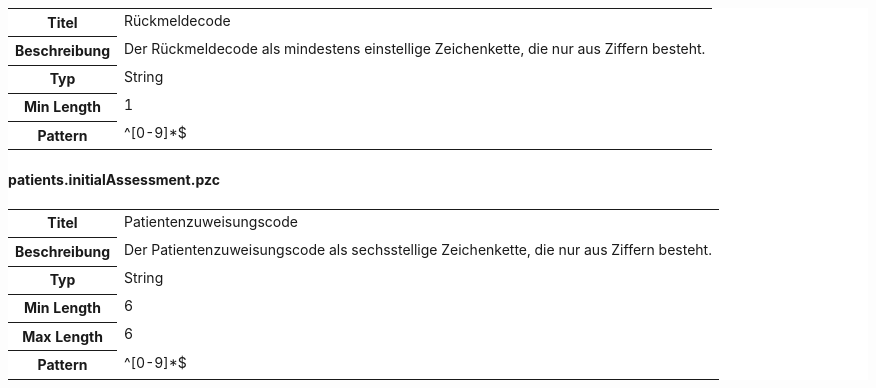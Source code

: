 
<table class="jssd-property-table">
  <tbody>
    <tr>
      <th>Titel</th>
      <td colspan="2">Rückmeldecode</td>
    </tr>
    <tr>
      <th>Beschreibung</th>
      <td colspan="2">Der Rückmeldecode als mindestens einstellige Zeichenkette, die nur aus Ziffern besteht.</td>
    </tr>
    <tr><th>Typ</th><td colspan="2">String</td></tr>
    <tr>
      <th>Min Length</th>
      <td colspan="2">1</td>
    </tr><tr>
      <th>Pattern</th>
      <td colspan="2">^[0-9]*$</td>
    </tr>
  </tbody>
</table>




#### patients.initialAssessment.pzc


<table class="jssd-property-table">
  <tbody>
    <tr>
      <th>Titel</th>
      <td colspan="2">Patientenzuweisungscode</td>
    </tr>
    <tr>
      <th>Beschreibung</th>
      <td colspan="2">Der Patientenzuweisungscode als sechsstellige Zeichenkette, die nur aus Ziffern besteht.</td>
    </tr>
    <tr><th>Typ</th><td colspan="2">String</td></tr>
    <tr>
      <th>Min Length</th>
      <td colspan="2">6</td>
    </tr><tr>
      <th>Max Length</th>
      <td colspan="2">6</td>
    </tr><tr>
      <th>Pattern</th>
      <td colspan="2">^[0-9]*$</td>
    </tr>
  </tbody>
</table>
